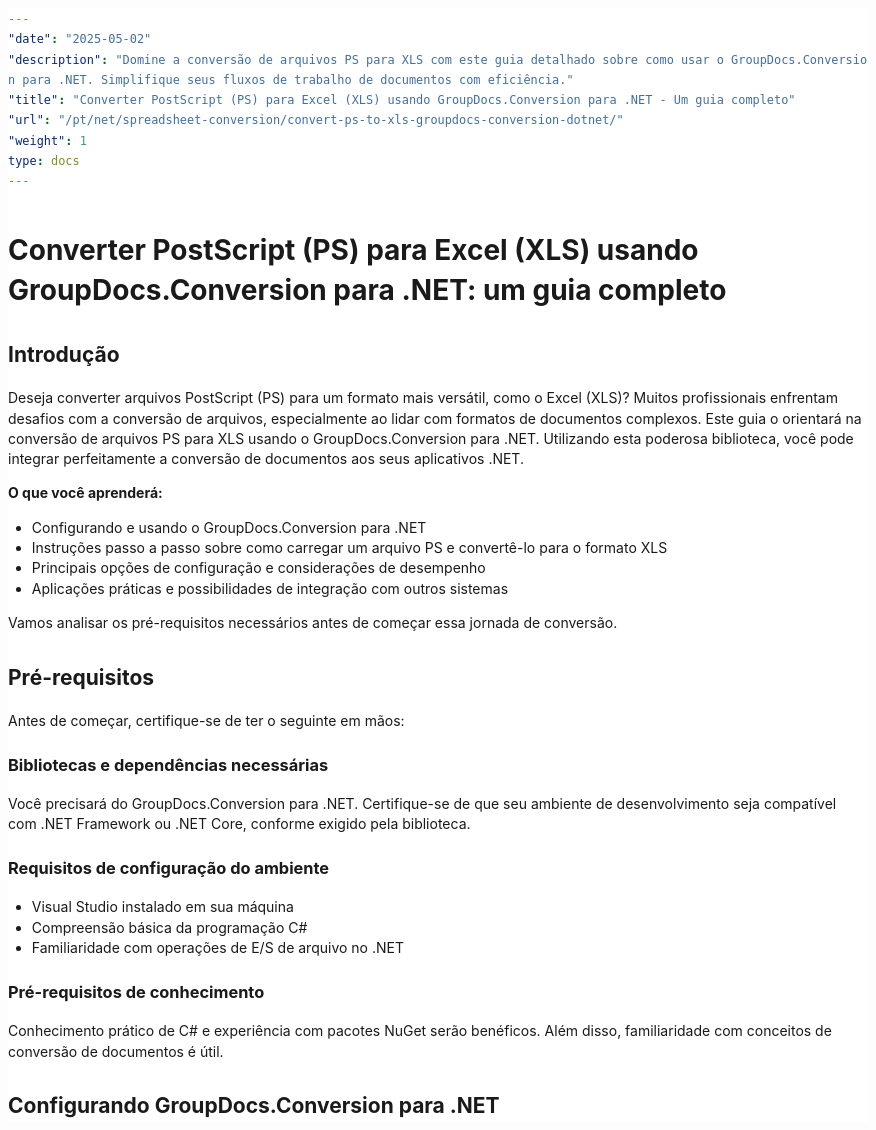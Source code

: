 ```yaml
---
"date": "2025-05-02"
"description": "Domine a conversão de arquivos PS para XLS com este guia detalhado sobre como usar o GroupDocs.Conversion para .NET. Simplifique seus fluxos de trabalho de documentos com eficiência."
"title": "Converter PostScript (PS) para Excel (XLS) usando GroupDocs.Conversion para .NET - Um guia completo"
"url": "/pt/net/spreadsheet-conversion/convert-ps-to-xls-groupdocs-conversion-dotnet/"
"weight": 1
type: docs
---
```

# Converter PostScript (PS) para Excel (XLS) usando GroupDocs.Conversion para .NET: um guia completo

## Introdução

Deseja converter arquivos PostScript (PS) para um formato mais versátil, como o Excel (XLS)? Muitos profissionais enfrentam desafios com a conversão de arquivos, especialmente ao lidar com formatos de documentos complexos. Este guia o orientará na conversão de arquivos PS para XLS usando o GroupDocs.Conversion para .NET. Utilizando esta poderosa biblioteca, você pode integrar perfeitamente a conversão de documentos aos seus aplicativos .NET.

**O que você aprenderá:**
- Configurando e usando o GroupDocs.Conversion para .NET
- Instruções passo a passo sobre como carregar um arquivo PS e convertê-lo para o formato XLS
- Principais opções de configuração e considerações de desempenho
- Aplicações práticas e possibilidades de integração com outros sistemas

Vamos analisar os pré-requisitos necessários antes de começar essa jornada de conversão.

## Pré-requisitos

Antes de começar, certifique-se de ter o seguinte em mãos:

### Bibliotecas e dependências necessárias

Você precisará do GroupDocs.Conversion para .NET. Certifique-se de que seu ambiente de desenvolvimento seja compatível com .NET Framework ou .NET Core, conforme exigido pela biblioteca.

### Requisitos de configuração do ambiente
- Visual Studio instalado em sua máquina
- Compreensão básica da programação C#
- Familiaridade com operações de E/S de arquivo no .NET

### Pré-requisitos de conhecimento
Conhecimento prático de C# e experiência com pacotes NuGet serão benéficos. Além disso, familiaridade com conceitos de conversão de documentos é útil.

## Configurando GroupDocs.Conversion para .NET
